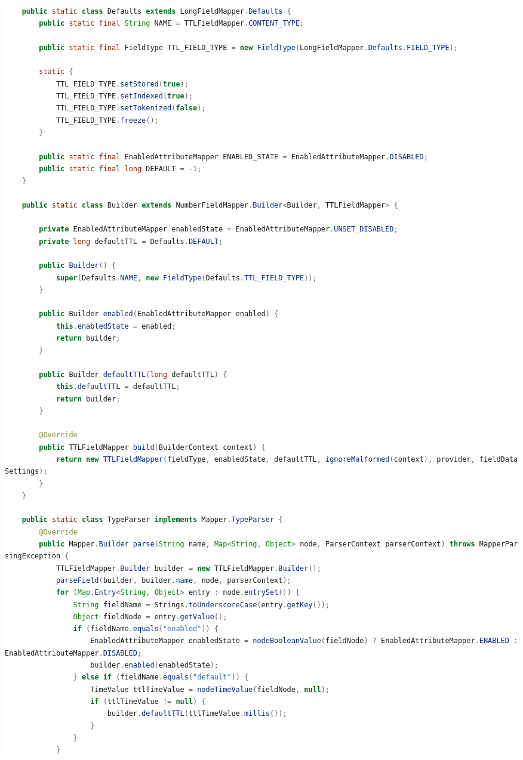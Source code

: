 ```java
    public static class Defaults extends LongFieldMapper.Defaults {
        public static final String NAME = TTLFieldMapper.CONTENT_TYPE;

        public static final FieldType TTL_FIELD_TYPE = new FieldType(LongFieldMapper.Defaults.FIELD_TYPE);

        static {
            TTL_FIELD_TYPE.setStored(true);
            TTL_FIELD_TYPE.setIndexed(true);
            TTL_FIELD_TYPE.setTokenized(false);
            TTL_FIELD_TYPE.freeze();
        }

        public static final EnabledAttributeMapper ENABLED_STATE = EnabledAttributeMapper.DISABLED;
        public static final long DEFAULT = -1;
    }

    public static class Builder extends NumberFieldMapper.Builder<Builder, TTLFieldMapper> {

        private EnabledAttributeMapper enabledState = EnabledAttributeMapper.UNSET_DISABLED;
        private long defaultTTL = Defaults.DEFAULT;

        public Builder() {
            super(Defaults.NAME, new FieldType(Defaults.TTL_FIELD_TYPE));
        }

        public Builder enabled(EnabledAttributeMapper enabled) {
            this.enabledState = enabled;
            return builder;
        }

        public Builder defaultTTL(long defaultTTL) {
            this.defaultTTL = defaultTTL;
            return builder;
        }

        @Override
        public TTLFieldMapper build(BuilderContext context) {
            return new TTLFieldMapper(fieldType, enabledState, defaultTTL, ignoreMalformed(context), provider, fieldDataSettings);
        }
    }

    public static class TypeParser implements Mapper.TypeParser {
        @Override
        public Mapper.Builder parse(String name, Map<String, Object> node, ParserContext parserContext) throws MapperParsingException {
            TTLFieldMapper.Builder builder = new TTLFieldMapper.Builder();
            parseField(builder, builder.name, node, parserContext);
            for (Map.Entry<String, Object> entry : node.entrySet()) {
                String fieldName = Strings.toUnderscoreCase(entry.getKey());
                Object fieldNode = entry.getValue();
                if (fieldName.equals("enabled")) {
                    EnabledAttributeMapper enabledState = nodeBooleanValue(fieldNode) ? EnabledAttributeMapper.ENABLED : EnabledAttributeMapper.DISABLED;
                    builder.enabled(enabledState);
                } else if (fieldName.equals("default")) {
                    TimeValue ttlTimeValue = nodeTimeValue(fieldNode, null);
                    if (ttlTimeValue != null) {
                        builder.defaultTTL(ttlTimeValue.millis());
                    }
                }
            }
```